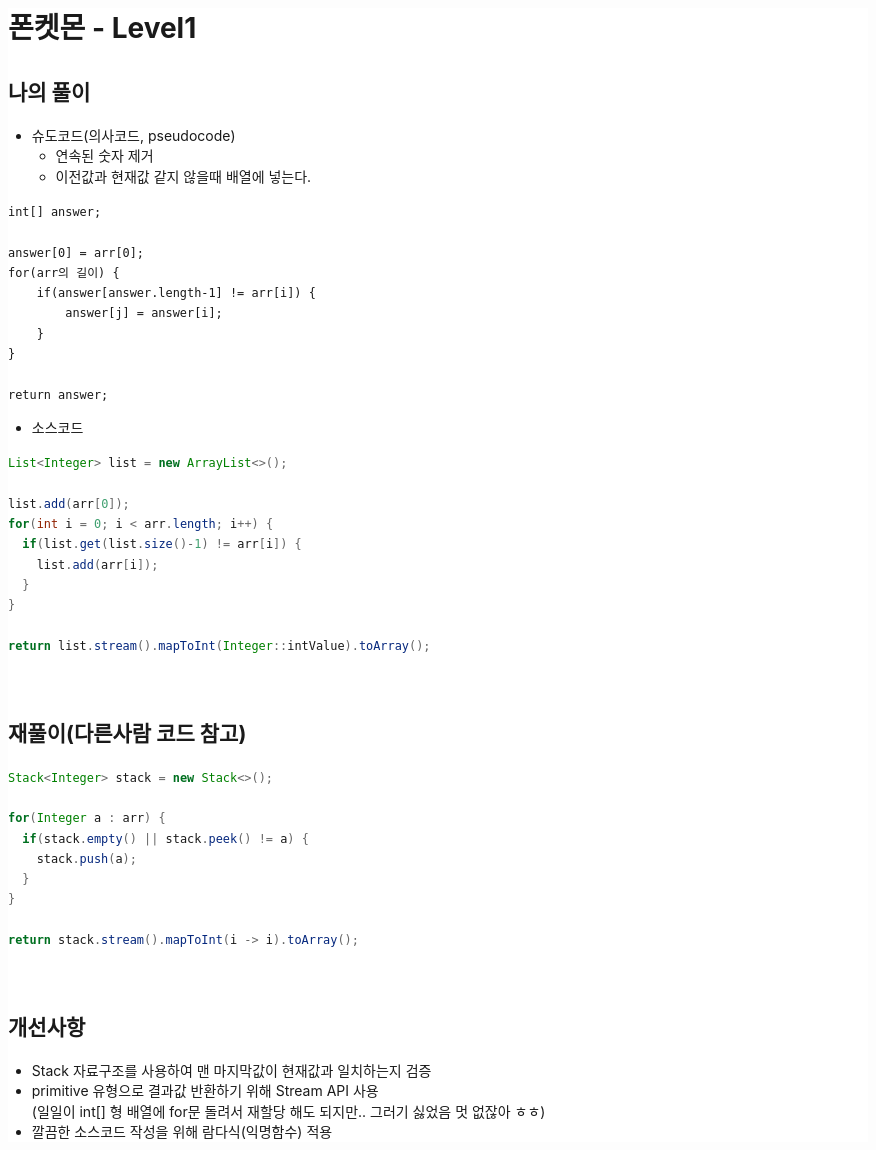 # 폰켓몬 - Level1

## 나의 풀이
* 슈도코드(의사코드, pseudocode)
    * 연속된 숫자 제거
    * 이전값과 현재값 같지 않을때 배열에 넣는다. 
```
int[] answer;
            
answer[0] = arr[0];
for(arr의 길이) {
    if(answer[answer.length-1] != arr[i]) {
        answer[j] = answer[i];
    }               
}

return answer;
```

* 소스코드
```java
List<Integer> list = new ArrayList<>();

list.add(arr[0]);
for(int i = 0; i < arr.length; i++) {
  if(list.get(list.size()-1) != arr[i]) {
    list.add(arr[i]);
  }
}

return list.stream().mapToInt(Integer::intValue).toArray();
```

<br/>

## 재풀이(다른사람 코드 참고)
```java
Stack<Integer> stack = new Stack<>();

for(Integer a : arr) {
  if(stack.empty() || stack.peek() != a) {
    stack.push(a);
  }
}

return stack.stream().mapToInt(i -> i).toArray();
```

<br/>

## 개선사항
- Stack 자료구조를 사용하여 맨 마지막값이 현재값과 일치하는지 검증
- primitive 유형으로 결과값 반환하기 위해 Stream API 사용
<br>(일일이 int[] 형 배열에 for문 돌려서 재할당 해도 되지만.. 그러기 싫었음 멋 없잖아 ㅎㅎ)
- 깔끔한 소스코드 작성을 위해 람다식(익명함수) 적용
